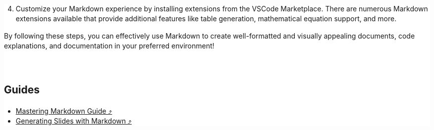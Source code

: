 4. Customize your Markdown experience by installing extensions from the VSCode Marketplace. There are numerous Markdown extensions available that provide additional features like table generation, mathematical equation support, and more.

By following these steps, you can effectively use Markdown to create well-formatted and visually appealing documents, code explanations, and documentation in your preferred environment!

<br>

## Guides

* <a href="https://guides.github.com/features/mastering-markdown/" target="_blank"> Mastering Markdown Guide ⤴</a>
* <a href="https://github.com/gnab/remark/wiki/Markdown#content-classes" target="_blank"> Generating Slides with Markdown ⤴</a>
